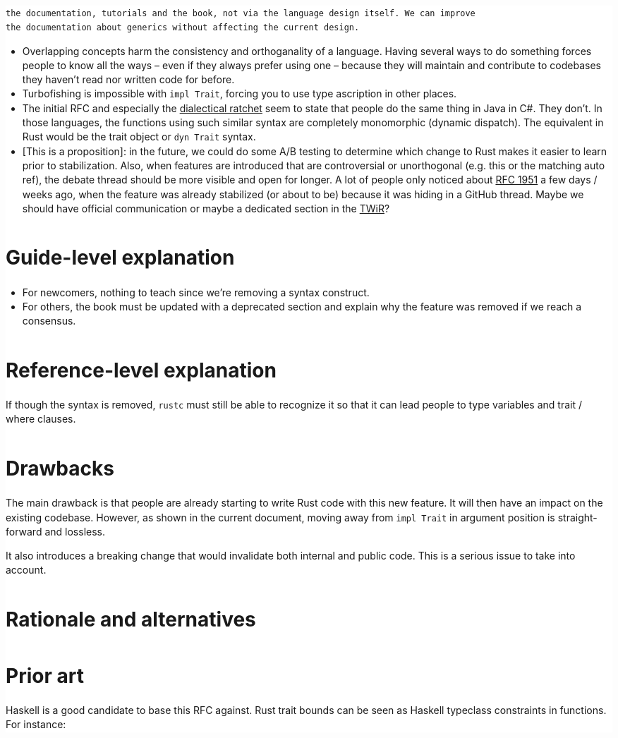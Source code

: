     the documentation, tutorials and the book, not via the language design itself. We can improve
    the documentation about generics without affecting the current design.
  - Overlapping concepts harm the consistency and orthoganality of a language. Having several ways
    to do something forces people to know all the ways – even if they always prefer using one –
    because they will maintain and contribute to codebases they haven’t read nor written code for
    before.
  - Turbofishing is impossible with `impl Trait`, forcing you to use type ascription in other
    places.
  - The initial RFC and especially the [dialectical ratchet] seem to state that people do the same
    thing in Java in C#. They don’t. In those languages, the functions using such similar syntax
    are completely monomorphic (dynamic dispatch). The equivalent in Rust would be the trait object
    or `dyn Trait` syntax.
  - [This is a proposition]: in the future, we could do some A/B testing to determine
    which change to Rust makes it easier to learn prior to stabilization. Also, when features are
    introduced that are controversial or unorthogonal (e.g. this or the matching auto ref), the
    debate thread should be more visible and open for longer. A lot of people only noticed about
    [RFC 1951] a few days / weeks ago, when the feature was already stabilized (or about to be)
    because it was hiding in a GitHub thread. Maybe we should have official communication or maybe
    a dedicated section in the [TWiR]?

# Guide-level explanation
[guide-level-explanation]: #guide-level-explanation

  - For newcomers, nothing to teach since we’re removing a syntax construct.
  - For others, the book must be updated with a deprecated section and explain why the feature was
    removed if we reach a consensus.

# Reference-level explanation
[reference-level-explanation]: #reference-level-explanation

If though the syntax is removed, `rustc` must still be able to recognize it so that it can lead
people to type variables and trait / where clauses.

# Drawbacks
[drawbacks]: #drawbacks

The main drawback is that people are already starting to write Rust code with this new feature. It
will then have an impact on the existing codebase. However, as shown in the current document, moving
away from `impl Trait` in argument position is straight-forward and lossless.

It also introduces a breaking change that would invalidate both internal and public code. This is a
serious issue to take into account.

# Rationale and alternatives
[alternatives]: #alternatives

# Prior art
[prior-art]: #prior-art

Haskell is a good candidate to base this RFC against. Rust trait bounds can be seen as Haskell
typeclass constraints in functions. For instance:


[summary]: #summary
[motivation]: #motivation
[unresolved]: #unresolved-questions
[RFC 1522]: https://github.com/rust-lang/rfcs/blob/master/text/1522-conservative-impl-trait.md
[RFC 1951]: https://github.com/phaazon/rfcs/blob/undo-universal-impl-trait/text/1951-expand-impl-trait.md
[RFC 2071]: https://github.com/rust-lang/rfcs/blob/master/text/2071-impl-trait-type-alias.md
[The Book]: https://doc.rust-lang.org/book/second-edition/index.html
[dialectical ratchet]: https://github.com/rust-lang/rfcs/pull/2071#issuecomment-329026602
[TWiR]: https://this-week-in-rust.org